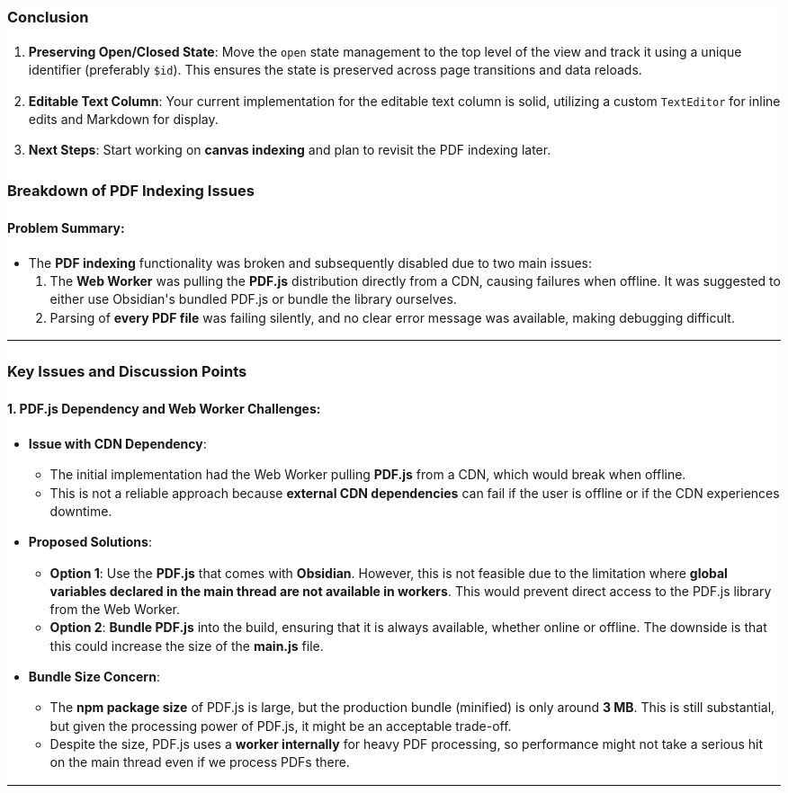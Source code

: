 
### Conclusion

1. **Preserving Open/Closed State**: Move the `open` state management to the top level of the view and track it using a unique identifier (preferably `$id`). This ensures the state is preserved across page transitions and data reloads.
    
2. **Editable Text Column**: Your current implementation for the editable text column is solid, utilizing a custom `TextEditor` for inline edits and Markdown for display.
    
3. **Next Steps**: Start working on **canvas indexing** and plan to revisit the PDF indexing later.










### Breakdown of PDF Indexing Issues

#### Problem Summary:

- The **PDF indexing** functionality was broken and subsequently disabled due to two main issues:
    1. The **Web Worker** was pulling the **PDF.js** distribution directly from a CDN, causing failures when offline. It was suggested to either use Obsidian's bundled PDF.js or bundle the library ourselves.
    2. Parsing of **every PDF file** was failing silently, and no clear error message was available, making debugging difficult.

---

### Key Issues and Discussion Points

#### 1. **PDF.js Dependency and Web Worker Challenges**:

- **Issue with CDN Dependency**:
    
    - The initial implementation had the Web Worker pulling **PDF.js** from a CDN, which would break when offline.
    - This is not a reliable approach because **external CDN dependencies** can fail if the user is offline or if the CDN experiences downtime.
- **Proposed Solutions**:
    
    - **Option 1**: Use the **PDF.js** that comes with **Obsidian**. However, this is not feasible due to the limitation where **global variables declared in the main thread are not available in workers**. This would prevent direct access to the PDF.js library from the Web Worker.
    - **Option 2**: **Bundle PDF.js** into the build, ensuring that it is always available, whether online or offline. The downside is that this could increase the size of the **main.js** file.
- **Bundle Size Concern**:
    
    - The **npm package size** of PDF.js is large, but the production bundle (minified) is only around **3 MB**. This is still substantial, but given the processing power of PDF.js, it might be an acceptable trade-off.
    - Despite the size, PDF.js uses a **worker internally** for heavy PDF processing, so performance might not take a serious hit on the main thread even if we process PDFs there.

---
